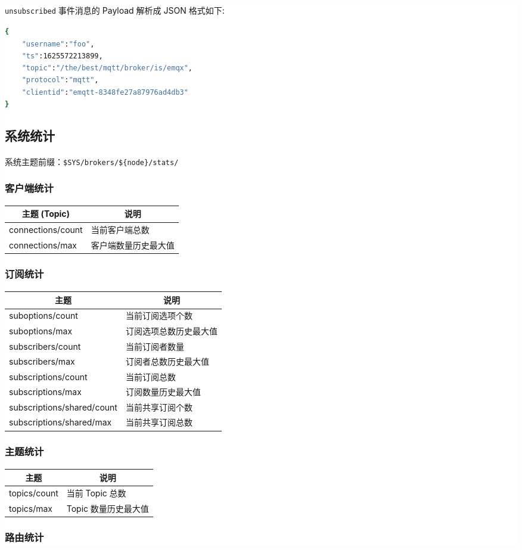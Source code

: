 `unsubscribed` 事件消息的 Payload 解析成 JSON 格式如下:

```bash
{
    "username":"foo",
    "ts":1625572213899,
    "topic":"/the/best/mqtt/broker/is/emqx",
    "protocol":"mqtt",
    "clientid":"emqtt-8348fe27a87976ad4db3"
}
```


## 系统统计

系统主题前缀：`$SYS/brokers/${node}/stats/`

### 客户端统计

| 主题 (Topic)       | 说明           |
| ----------------- | -------------- |
| connections/count | 当前客户端总数 |
| connections/max   | 客户端数量历史最大值 |

### 订阅统计

| 主题                       | 说明             |
| -------------------------- | ---------------- |
| suboptions/count           | 当前订阅选项个数 |
| suboptions/max             | 订阅选项总数历史最大值 |
| subscribers/count          | 当前订阅者数量   |
| subscribers/max            | 订阅者总数历史最大值 |
| subscriptions/count        | 当前订阅总数     |
| subscriptions/max          | 订阅数量历史最大值 |
| subscriptions/shared/count | 当前共享订阅个数 |
| subscriptions/shared/max   | 当前共享订阅总数 |

### 主题统计

| 主题          | 说明            |
| ------------ | --------------- |
| topics/count | 当前 Topic 总数 |
| topics/max   | Topic 数量历史最大值 |

### 路由统计
